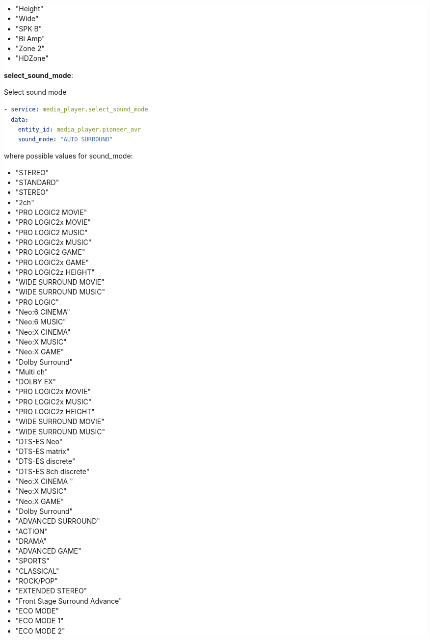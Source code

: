 - "Height"
- "Wide" 
- "SPK B"
- "Bi Amp"
- "Zone 2"
- "HDZone"

**select_sound_mode**:

Select sound mode

  ```yaml
  - service: media_player.select_sound_mode
    data:
      entity_id: media_player.pioneer_avr
      sound_mode: "AUTO SURROUND"
  ```
where possible values for sound_mode:

- "STEREO"
- "STANDARD"
- "STEREO"
- "2ch"
- "PRO LOGIC2 MOVIE"
- "PRO LOGIC2x MOVIE"
- "PRO LOGIC2 MUSIC"
- "PRO LOGIC2x MUSIC"
- "PRO LOGIC2 GAME"
- "PRO LOGIC2x GAME"
- "PRO LOGIC2z HEIGHT"
- "WIDE SURROUND MOVIE"
- "WIDE SURROUND MUSIC"
- "PRO LOGIC"
- "Neo:6 CINEMA"
- "Neo:6 MUSIC"
- "Neo:X CINEMA"
- "Neo:X MUSIC"
- "Neo:X GAME"
- "Dolby Surround"
- "Multi ch"
- "DOLBY EX"
- "PRO LOGIC2x MOVIE"
- "PRO LOGIC2x MUSIC"
- "PRO LOGIC2z HEIGHT"
- "WIDE SURROUND MOVIE"
- "WIDE SURROUND MUSIC"
- "DTS-ES Neo"
- "DTS-ES matrix"
- "DTS-ES discrete"
- "DTS-ES 8ch discrete"
- "Neo:X CINEMA "
- "Neo:X MUSIC"
- "Neo:X GAME"
- "Dolby Surround"
- "ADVANCED SURROUND"
- "ACTION"
- "DRAMA"
- "ADVANCED GAME"
- "SPORTS"
- "CLASSICAL"
- "ROCK/POP"
- "EXTENDED STEREO"
- "Front Stage Surround Advance"
- "ECO MODE"
- "ECO MODE 1"
- "ECO MODE 2"